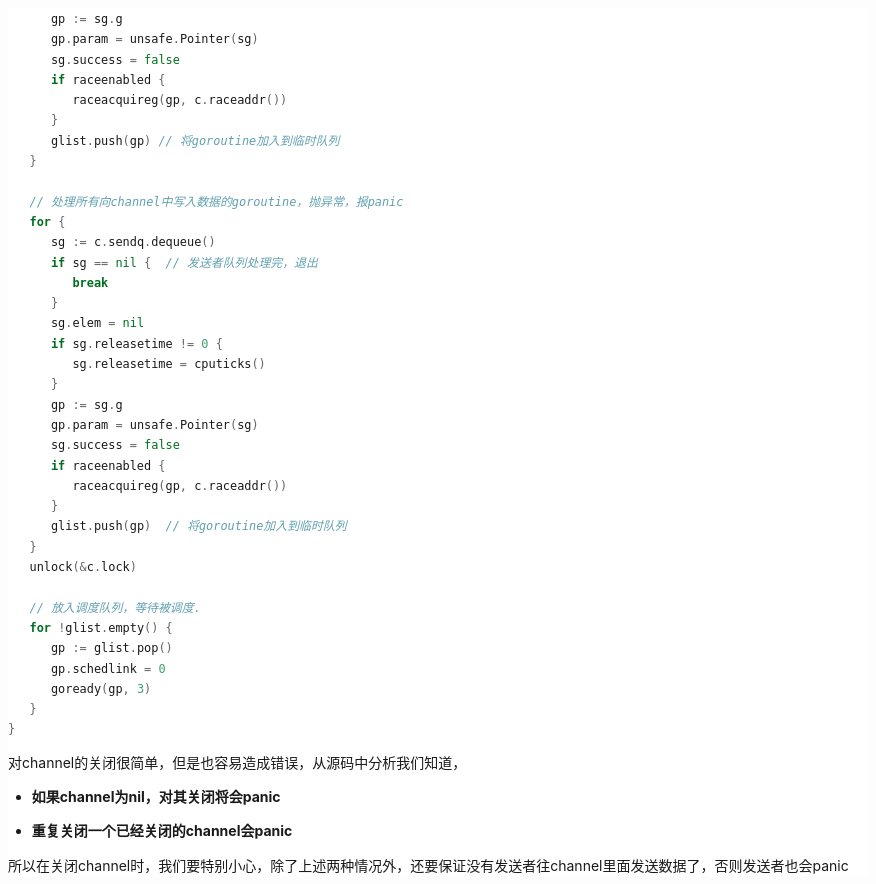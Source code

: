 ```go
      gp := sg.g
      gp.param = unsafe.Pointer(sg)
      sg.success = false
      if raceenabled {
         raceacquireg(gp, c.raceaddr())
      }
      glist.push(gp) // 将goroutine加入到临时队列
   }

   // 处理所有向channel中写入数据的goroutine，抛异常，报panic
   for {
      sg := c.sendq.dequeue()
      if sg == nil {  // 发送者队列处理完，退出
         break
      }
      sg.elem = nil
      if sg.releasetime != 0 {
         sg.releasetime = cputicks()
      }
      gp := sg.g
      gp.param = unsafe.Pointer(sg)
      sg.success = false
      if raceenabled {
         raceacquireg(gp, c.raceaddr())
      }
      glist.push(gp)  // 将goroutine加入到临时队列
   }
   unlock(&c.lock)

   // 放入调度队列，等待被调度.
   for !glist.empty() {
      gp := glist.pop()
      gp.schedlink = 0
      goready(gp, 3)
   }
}
```

对channel的关闭很简单，但是也容易造成错误，从源码中分析我们知道，

* **如果channel为nil，对其关闭将会panic**

* **重复关闭一个已经关闭的channel会panic**

所以在关闭channel时，我们要特别小心，除了上述两种情况外，还要保证没有发送者往channel里面发送数据了，否则发送者也会panic
